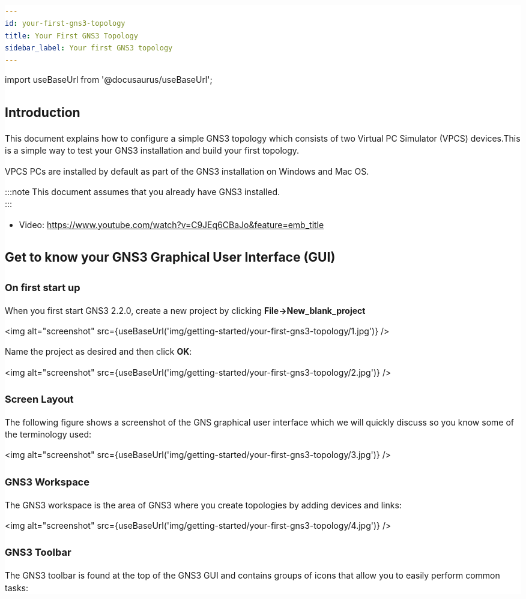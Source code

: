 ```yaml
---
id: your-first-gns3-topology
title: Your First GNS3 Topology
sidebar_label: Your first GNS3 topology
---
```


import useBaseUrl from '@docusaurus/useBaseUrl';

## Introduction
This document explains how to configure a simple GNS3 topology which consists of two Virtual PC Simulator (VPCS) devices.This is a simple way to test your GNS3 installation and build your first topology.

VPCS PCs are installed by default as part of the GNS3 installation on Windows and Mac OS.

:::note
This document assumes that you already have GNS3 installed.  
:::

- Video: https://www.youtube.com/watch?v=C9JEq6CBaJo&feature=emb_title

## Get to know your GNS3 Graphical User Interface (GUI)
### On first start up

When you first start GNS3 2.2.0, create a new project by clicking **File->New_blank_project**

<img alt="screenshot" src={useBaseUrl('img/getting-started/your-first-gns3-topology/1.jpg')} />

Name the project as desired and then click **OK**:

<img alt="screenshot" src={useBaseUrl('img/getting-started/your-first-gns3-topology/2.jpg')} />

### Screen Layout

The following figure shows a screenshot of the GNS graphical user interface which we will quickly discuss so you know some of the terminology used:

<img alt="screenshot" src={useBaseUrl('img/getting-started/your-first-gns3-topology/3.jpg')} />

### GNS3 Workspace

The GNS3 workspace is the area of GNS3 where you create topologies by adding devices and links:

<img alt="screenshot" src={useBaseUrl('img/getting-started/your-first-gns3-topology/4.jpg')} />

### GNS3 Toolbar

The GNS3 toolbar is found at the top of the GNS3 GUI and contains groups of icons that allow you to easily perform common tasks:
